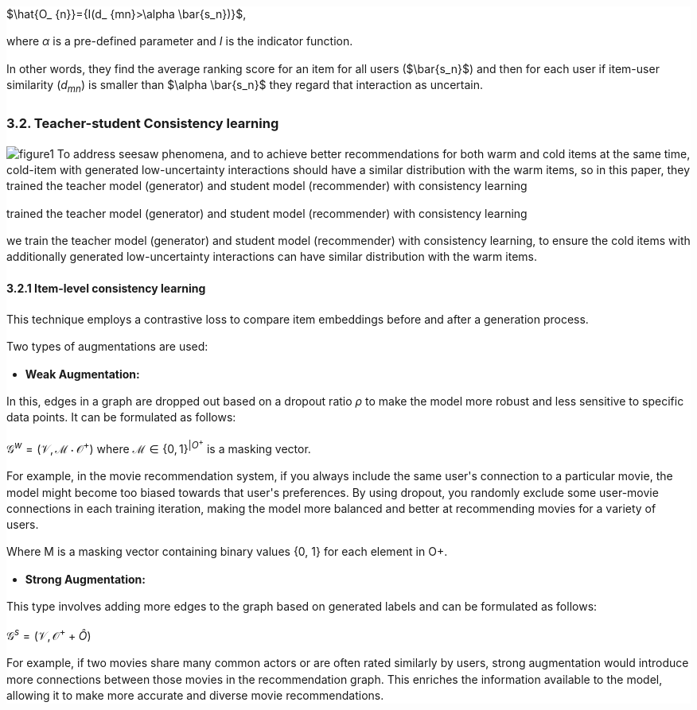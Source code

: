 $\hat{O_ {n}}={I(d_ {mn}>\alpha  \bar{s_n})}$,

where $\alpha$ is a pre-defined parameter and $I$ is the indicator function.

In other words, they find the average ranking score for an item for all users ($\bar{s_n}$) and then for each user if item-user similarity ($d_ {mn}$) is smaller than $\alpha  \bar{s_n}$ they regard that interaction as uncertain.

  

### 3.2. Teacher-student Consistency learning

![figure1](https://i.ibb.co/2qjj3J0/figure1.png)
To address seesaw phenomena, and to achieve better recommendations for both warm and cold items at the same time, cold-item with generated low-uncertainty interactions should have a similar distribution with the warm items, so in this paper, they trained the teacher model (generator) and student model (recommender) with consistency learning

trained the teacher model (generator) and student model (recommender) with consistency learning

we train the teacher model (generator) and student model (recommender) with consistency learning, to ensure the cold items with additionally generated low-uncertainty interactions can have similar distribution with the warm items.

  

#### 3.2.1 Item-level consistency learning

  

This technique employs a contrastive loss to compare item embeddings before and after a generation process.

Two types of augmentations are used:

-  **Weak Augmentation:**

In this, edges in a graph are dropped out based on a dropout ratio $\rho$ to make the model more robust and less sensitive to specific data points. It can be formulated as follows:

${\mathcal G}^{w}=({\mathcal V},{\mathcal M}\cdot{\mathcal O}^{+})$ where $\mathcal{M}\in\{0,1\}^{\vert O^{+}}$ is a masking vector.

For example, in the movie recommendation system, if you always include the same user's connection to a particular movie, the model might become too biased towards that user's preferences. By using dropout, you randomly exclude some user-movie connections in each training iteration, making the model more balanced and better at recommending movies for a variety of users.

Where M is a masking vector containing binary values {0, 1} for each element in O+.

-  **Strong Augmentation:**

This type involves adding more edges to the graph based on generated labels and can be formulated as follows:

${\mathcal G}^{s}=({\mathcal V},{\mathcal O}^{+} +{\widehat O})$

For example, if two movies share many common actors or are often rated similarly by users, strong augmentation would introduce more connections between those movies in the recommendation graph. This enriches the information available to the model, allowing it to make more accurate and diverse movie recommendations.
